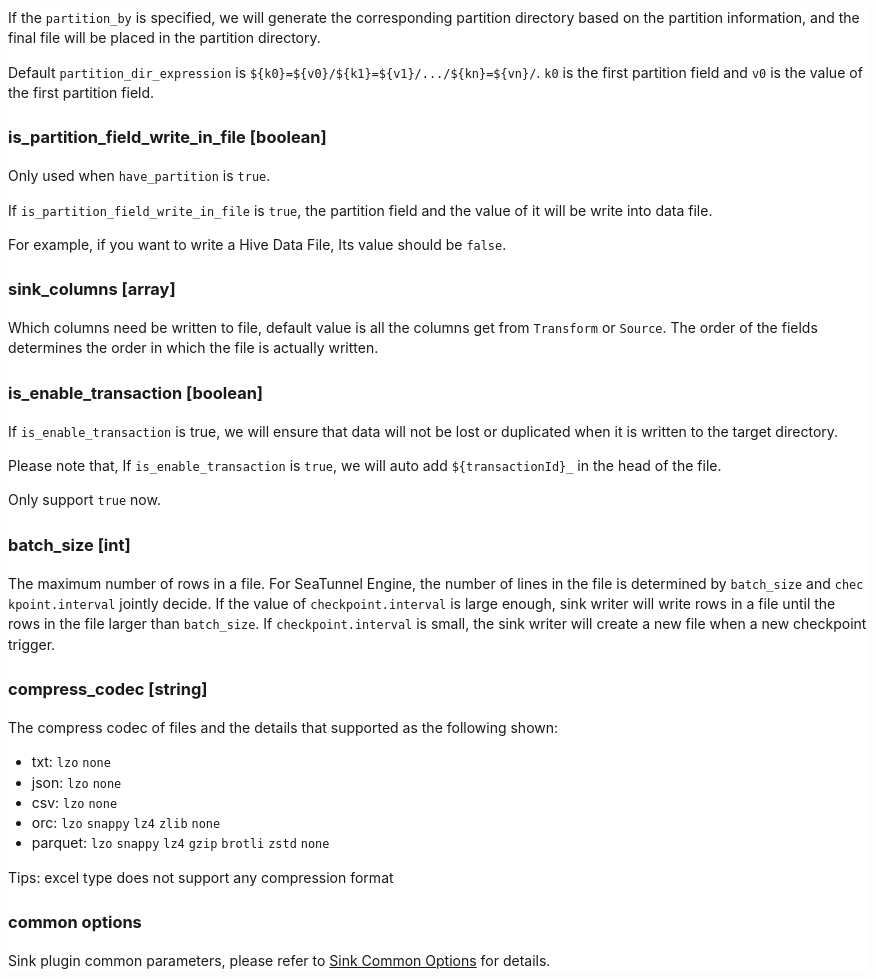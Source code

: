 If the `partition_by` is specified, we will generate the corresponding partition directory based on the partition information, and the final file will be placed in the partition directory.

Default `partition_dir_expression` is `${k0}=${v0}/${k1}=${v1}/.../${kn}=${vn}/`. `k0` is the first partition field and `v0` is the value of the first partition field.

### is_partition_field_write_in_file [boolean]

Only used when `have_partition` is `true`.

If `is_partition_field_write_in_file` is `true`, the partition field and the value of it will be write into data file.

For example, if you want to write a Hive Data File, Its value should be `false`.

### sink_columns [array]

Which columns need be written to file, default value is all the columns get from `Transform` or `Source`.
The order of the fields determines the order in which the file is actually written.

### is_enable_transaction [boolean]

If `is_enable_transaction` is true, we will ensure that data will not be lost or duplicated when it is written to the target directory.

Please note that, If `is_enable_transaction` is `true`, we will auto add `${transactionId}_` in the head of the file.

Only support `true` now.

### batch_size [int]

The maximum number of rows in a file. For SeaTunnel Engine, the number of lines in the file is determined by `batch_size` and `checkpoint.interval` jointly decide. If the value of `checkpoint.interval` is large enough, sink writer will write rows in a file until the rows in the file larger than `batch_size`. If `checkpoint.interval` is small, the sink writer will create a new file when a new checkpoint trigger.

### compress_codec [string]

The compress codec of files and the details that supported as the following shown:

- txt: `lzo` `none`
- json: `lzo` `none`
- csv: `lzo` `none`
- orc: `lzo` `snappy` `lz4` `zlib` `none`
- parquet: `lzo` `snappy` `lz4` `gzip` `brotli` `zstd` `none`

Tips: excel type does not support any compression format

### common options

Sink plugin common parameters, please refer to [Sink Common Options](common-options.md) for details.
